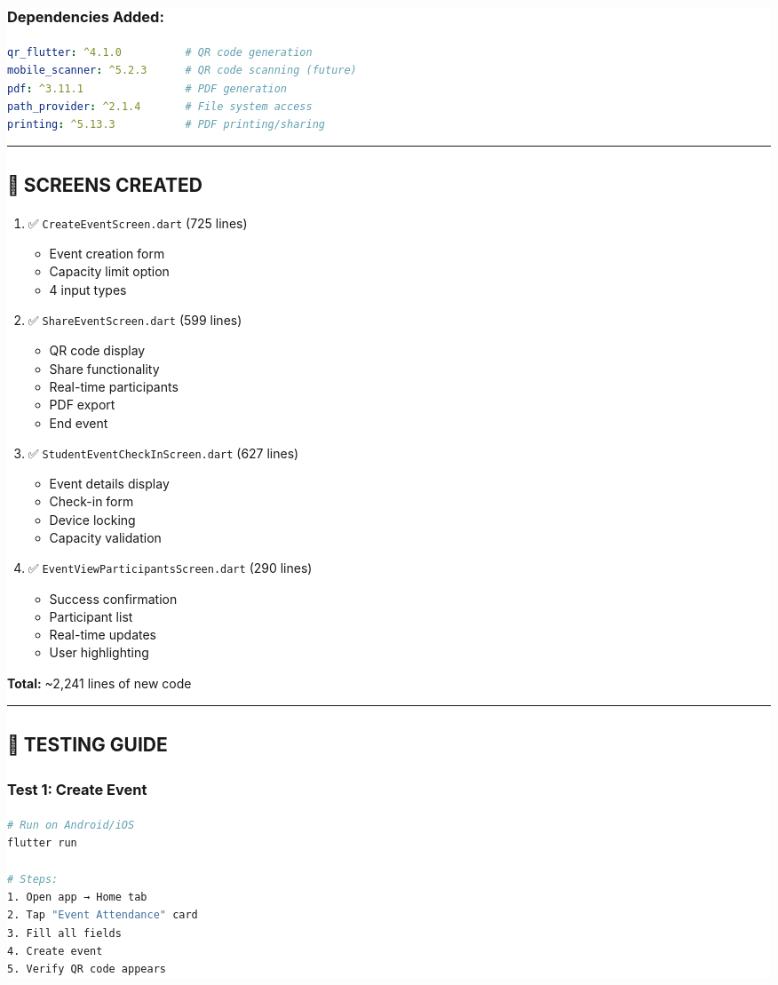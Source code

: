 ### **Dependencies Added:**
```yaml
qr_flutter: ^4.1.0          # QR code generation
mobile_scanner: ^5.2.3      # QR code scanning (future)
pdf: ^3.11.1                # PDF generation
path_provider: ^2.1.4       # File system access
printing: ^5.13.3           # PDF printing/sharing
```

---

## 📱 **SCREENS CREATED**

1. ✅ `CreateEventScreen.dart` (725 lines)
   - Event creation form
   - Capacity limit option
   - 4 input types

2. ✅ `ShareEventScreen.dart` (599 lines)
   - QR code display
   - Share functionality
   - Real-time participants
   - PDF export
   - End event

3. ✅ `StudentEventCheckInScreen.dart` (627 lines)
   - Event details display
   - Check-in form
   - Device locking
   - Capacity validation

4. ✅ `EventViewParticipantsScreen.dart` (290 lines)
   - Success confirmation
   - Participant list
   - Real-time updates
   - User highlighting

**Total:** ~2,241 lines of new code

---

## 🧪 **TESTING GUIDE**

### **Test 1: Create Event**
```bash
# Run on Android/iOS
flutter run

# Steps:
1. Open app → Home tab
2. Tap "Event Attendance" card
3. Fill all fields
4. Create event
5. Verify QR code appears
```
